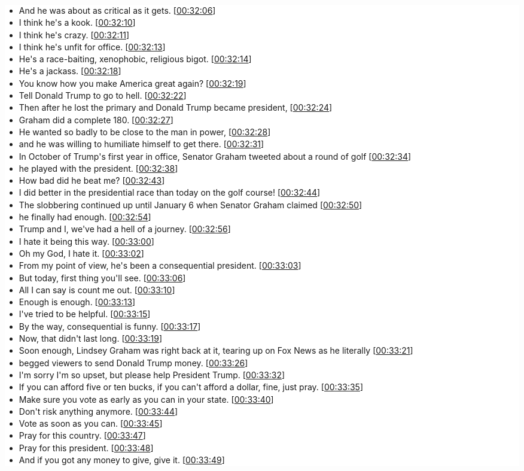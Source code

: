 *  And he was about as critical as it gets. [[00:32:06](https://www.youtube.com/watch?v=M6fTyOkBO1s&t=1926.08s)]
*  I think he's a kook. [[00:32:10](https://www.youtube.com/watch?v=M6fTyOkBO1s&t=1930.32s)]
*  I think he's crazy. [[00:32:11](https://www.youtube.com/watch?v=M6fTyOkBO1s&t=1931.76s)]
*  I think he's unfit for office. [[00:32:13](https://www.youtube.com/watch?v=M6fTyOkBO1s&t=1933.1200000000001s)]
*  He's a race-baiting, xenophobic, religious bigot. [[00:32:14](https://www.youtube.com/watch?v=M6fTyOkBO1s&t=1934.8s)]
*  He's a jackass. [[00:32:18](https://www.youtube.com/watch?v=M6fTyOkBO1s&t=1938.32s)]
*  You know how you make America great again? [[00:32:19](https://www.youtube.com/watch?v=M6fTyOkBO1s&t=1939.68s)]
*  Tell Donald Trump to go to hell. [[00:32:22](https://www.youtube.com/watch?v=M6fTyOkBO1s&t=1942.16s)]
*  Then after he lost the primary and Donald Trump became president, [[00:32:24](https://www.youtube.com/watch?v=M6fTyOkBO1s&t=1944.56s)]
*  Graham did a complete 180. [[00:32:27](https://www.youtube.com/watch?v=M6fTyOkBO1s&t=1947.68s)]
*  He wanted so badly to be close to the man in power, [[00:32:28](https://www.youtube.com/watch?v=M6fTyOkBO1s&t=1948.96s)]
*  and he was willing to humiliate himself to get there. [[00:32:31](https://www.youtube.com/watch?v=M6fTyOkBO1s&t=1951.8400000000001s)]
*  In October of Trump's first year in office, Senator Graham tweeted about a round of golf [[00:32:34](https://www.youtube.com/watch?v=M6fTyOkBO1s&t=1954.4s)]
*  he played with the president. [[00:32:38](https://www.youtube.com/watch?v=M6fTyOkBO1s&t=1958.48s)]
*  How bad did he beat me? [[00:32:43](https://www.youtube.com/watch?v=M6fTyOkBO1s&t=1963.52s)]
*  I did better in the presidential race than today on the golf course! [[00:32:44](https://www.youtube.com/watch?v=M6fTyOkBO1s&t=1964.88s)]
*  The slobbering continued up until January 6 when Senator Graham claimed [[00:32:50](https://www.youtube.com/watch?v=M6fTyOkBO1s&t=1970.0s)]
*  he finally had enough. [[00:32:54](https://www.youtube.com/watch?v=M6fTyOkBO1s&t=1974.72s)]
*  Trump and I, we've had a hell of a journey. [[00:32:56](https://www.youtube.com/watch?v=M6fTyOkBO1s&t=1976.4s)]
*  I hate it being this way. [[00:33:00](https://www.youtube.com/watch?v=M6fTyOkBO1s&t=1980.24s)]
*  Oh my God, I hate it. [[00:33:02](https://www.youtube.com/watch?v=M6fTyOkBO1s&t=1982.0s)]
*  From my point of view, he's been a consequential president. [[00:33:03](https://www.youtube.com/watch?v=M6fTyOkBO1s&t=1983.44s)]
*  But today, first thing you'll see. [[00:33:06](https://www.youtube.com/watch?v=M6fTyOkBO1s&t=1986.24s)]
*  All I can say is count me out. [[00:33:10](https://www.youtube.com/watch?v=M6fTyOkBO1s&t=1990.3200000000002s)]
*  Enough is enough. [[00:33:13](https://www.youtube.com/watch?v=M6fTyOkBO1s&t=1993.76s)]
*  I've tried to be helpful. [[00:33:15](https://www.youtube.com/watch?v=M6fTyOkBO1s&t=1995.3600000000001s)]
*  By the way, consequential is funny. [[00:33:17](https://www.youtube.com/watch?v=M6fTyOkBO1s&t=1997.92s)]
*  Now, that didn't last long. [[00:33:19](https://www.youtube.com/watch?v=M6fTyOkBO1s&t=1999.92s)]
*  Soon enough, Lindsey Graham was right back at it, tearing up on Fox News as he literally [[00:33:21](https://www.youtube.com/watch?v=M6fTyOkBO1s&t=2001.2s)]
*  begged viewers to send Donald Trump money. [[00:33:26](https://www.youtube.com/watch?v=M6fTyOkBO1s&t=2006.8s)]
*  I'm sorry I'm so upset, but please help President Trump. [[00:33:32](https://www.youtube.com/watch?v=M6fTyOkBO1s&t=2012.16s)]
*  If you can afford five or ten bucks, if you can't afford a dollar, fine, just pray. [[00:33:35](https://www.youtube.com/watch?v=M6fTyOkBO1s&t=2015.76s)]
*  Make sure you vote as early as you can in your state. [[00:33:40](https://www.youtube.com/watch?v=M6fTyOkBO1s&t=2020.48s)]
*  Don't risk anything anymore. [[00:33:44](https://www.youtube.com/watch?v=M6fTyOkBO1s&t=2024.0s)]
*  Vote as soon as you can. [[00:33:45](https://www.youtube.com/watch?v=M6fTyOkBO1s&t=2025.6000000000001s)]
*  Pray for this country. [[00:33:47](https://www.youtube.com/watch?v=M6fTyOkBO1s&t=2027.1200000000001s)]
*  Pray for this president. [[00:33:48](https://www.youtube.com/watch?v=M6fTyOkBO1s&t=2028.16s)]
*  And if you got any money to give, give it. [[00:33:49](https://www.youtube.com/watch?v=M6fTyOkBO1s&t=2029.36s)]